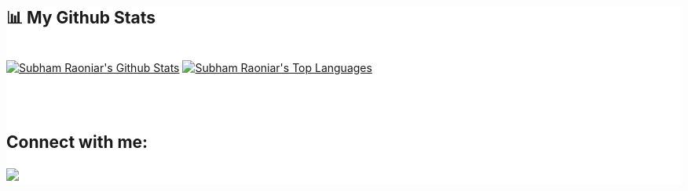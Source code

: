 ## 📊 My Github Stats

  <br/>
    <a href="https://github.com/StanislavKorostij/github-readme-stats"><img alt="Subham Raoniar's Github Stats" src="https://github-readme-stats.vercel.app/api?username=StanislavKorostij&show_icons=true&count_private=true&theme=react&hide_border=true&bg_color=0D1117" /></a>
  <a href="https://github.com/StanislavKorostij/github-readme-stats"><img alt="Subham Raoniar's Top Languages" src="https://github-readme-stats.vercel.app/api/top-langs/?username=StanislavKorostij&langs_count=8&count_private=true&layout=compact&theme=react&hide_border=true&bg_color=0D1117" /></a>
  <br/>

<br/>

<br/>

## Connect with me:

<p align="left">

<a href = "https://www.linkedin.com/in/stanislav-korostij"><img src="https://img.icons8.com/fluent/48/000000/linkedin.png"/></a>

</p>
